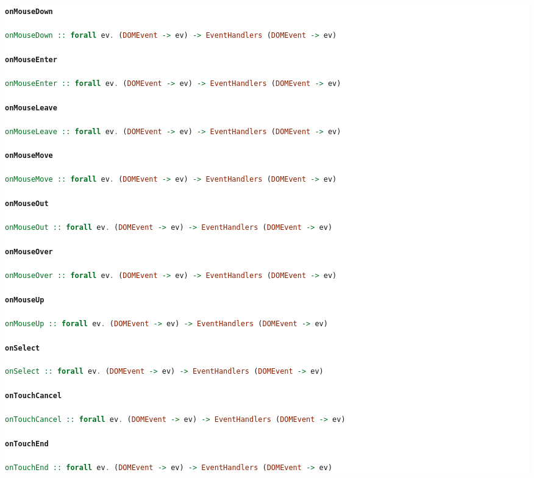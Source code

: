 #### `onMouseDown`

``` purescript
onMouseDown :: forall ev. (DOMEvent -> ev) -> EventHandlers (DOMEvent -> ev)
```

#### `onMouseEnter`

``` purescript
onMouseEnter :: forall ev. (DOMEvent -> ev) -> EventHandlers (DOMEvent -> ev)
```

#### `onMouseLeave`

``` purescript
onMouseLeave :: forall ev. (DOMEvent -> ev) -> EventHandlers (DOMEvent -> ev)
```

#### `onMouseMove`

``` purescript
onMouseMove :: forall ev. (DOMEvent -> ev) -> EventHandlers (DOMEvent -> ev)
```

#### `onMouseOut`

``` purescript
onMouseOut :: forall ev. (DOMEvent -> ev) -> EventHandlers (DOMEvent -> ev)
```

#### `onMouseOver`

``` purescript
onMouseOver :: forall ev. (DOMEvent -> ev) -> EventHandlers (DOMEvent -> ev)
```

#### `onMouseUp`

``` purescript
onMouseUp :: forall ev. (DOMEvent -> ev) -> EventHandlers (DOMEvent -> ev)
```

#### `onSelect`

``` purescript
onSelect :: forall ev. (DOMEvent -> ev) -> EventHandlers (DOMEvent -> ev)
```

#### `onTouchCancel`

``` purescript
onTouchCancel :: forall ev. (DOMEvent -> ev) -> EventHandlers (DOMEvent -> ev)
```

#### `onTouchEnd`

``` purescript
onTouchEnd :: forall ev. (DOMEvent -> ev) -> EventHandlers (DOMEvent -> ev)
```
